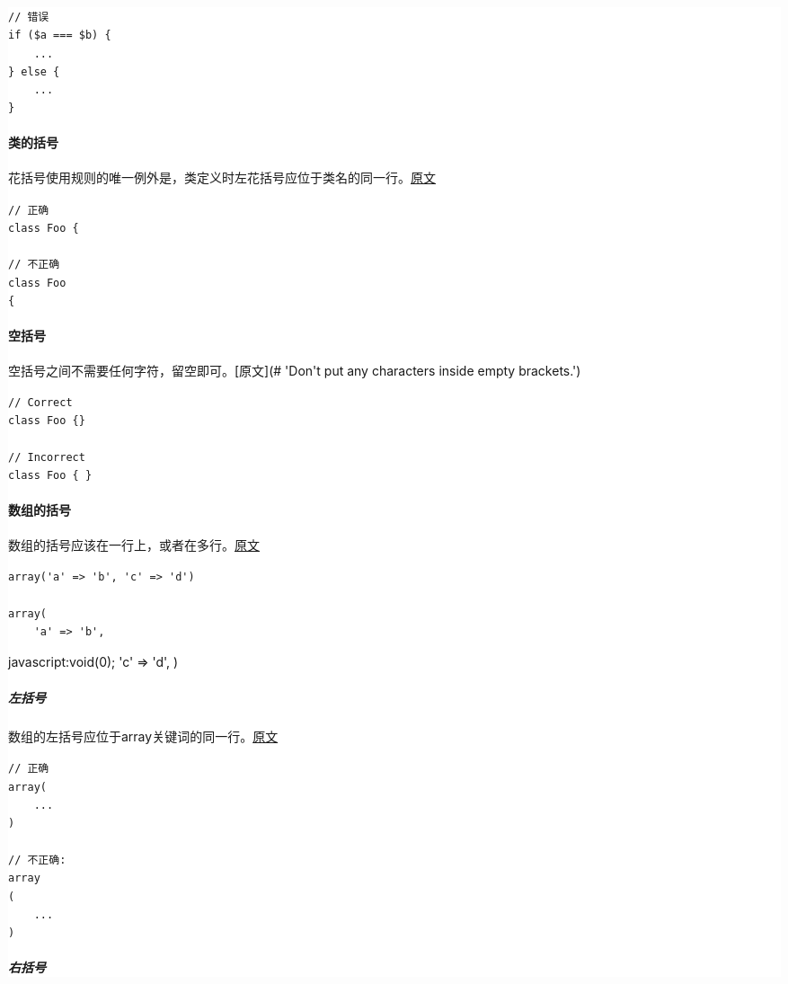 	// 错误
	if ($a === $b) {
		...
	} else {
		...
	}

#### 类的括号

花括号使用规则的唯一例外是，类定义时左花括号应位于类名的同一行。[原文](# 'The only exception to the curly bracket rule is, the opening bracket of a class goes on the same line.')

	// 正确
	class Foo {

	// 不正确
	class Foo
	{

#### 空括号

空括号之间不需要任何字符，留空即可。[原文](# 'Don't put any characters inside empty brackets.')

	// Correct
	class Foo {}

	// Incorrect
	class Foo { }

#### 数组的括号

数组的括号应该在一行上，或者在多行。[原文](# 'Arrays may be single line or multi-line.')

	array('a' => 'b', 'c' => 'd')
	
	array(
		'a' => 'b', 
javascript:void(0);		'c' => 'd',
	)

##### 左括号

数组的左括号应位于array关键词的同一行。[原文](# 'The opening array parenthesis goes on the same line.')

	// 正确
	array(
		...
	)

	// 不正确:
	array
	(
		...
	)

##### 右括号
